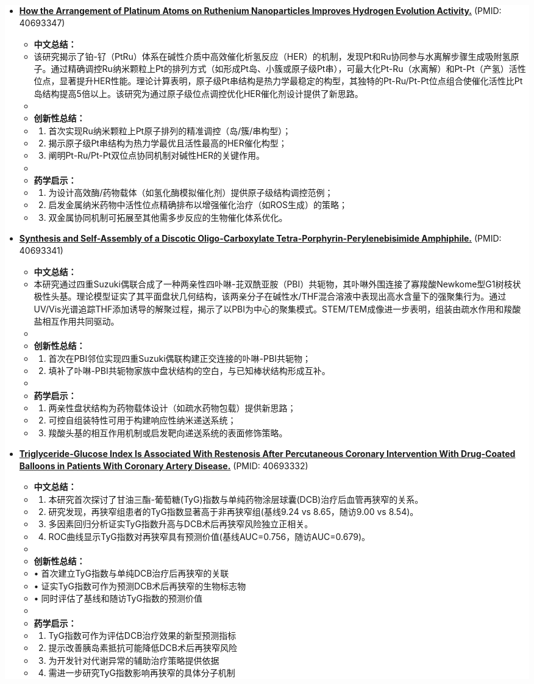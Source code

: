 *   **[How the Arrangement of Platinum Atoms on Ruthenium Nanoparticles Improves Hydrogen Evolution Activity.](https://pubmed.ncbi.nlm.nih.gov/40693347/)** (PMID: 40693347)
    *   **中文总结：**
    *   该研究揭示了铂-钌（PtRu）体系在碱性介质中高效催化析氢反应（HER）的机制，发现Pt和Ru协同参与水离解步骤生成吸附氢原子。通过精确调控Ru纳米颗粒上Pt的排列方式（如形成Pt岛、小簇或原子级Pt串），可最大化Pt-Ru（水离解）和Pt-Pt（产氢）活性位点，显著提升HER性能。理论计算表明，原子级Pt串结构是热力学最稳定的构型，其独特的Pt-Ru/Pt-Pt位点组合使催化活性比Pt岛结构提高5倍以上。该研究为通过原子级位点调控优化HER催化剂设计提供了新思路。
    *   
    *   **创新性总结：**
    *   1. 首次实现Ru纳米颗粒上Pt原子排列的精准调控（岛/簇/串构型）；
    *   2. 揭示原子级Pt串结构为热力学最优且活性最高的HER催化构型；
    *   3. 阐明Pt-Ru/Pt-Pt双位点协同机制对碱性HER的关键作用。
    *   
    *   **药学启示：**
    *   1. 为设计高效酶/药物载体（如氢化酶模拟催化剂）提供原子级结构调控范例；
    *   2. 启发金属纳米药物中活性位点精确排布以增强催化治疗（如ROS生成）的策略；
    *   3. 双金属协同机制可拓展至其他需多步反应的生物催化体系优化。

*   **[Synthesis and Self-Assembly of a Discotic Oligo-Carboxylate Tetra-Porphyrin-Perylenebisimide Amphiphile.](https://pubmed.ncbi.nlm.nih.gov/40693341/)** (PMID: 40693341)
    *   **中文总结：**
    *   本研究通过四重Suzuki偶联合成了一种两亲性四卟啉-苝双酰亚胺（PBI）共轭物，其卟啉外围连接了寡羧酸Newkome型G1树枝状极性头基。理论模型证实了其平面盘状几何结构，该两亲分子在碱性水/THF混合溶液中表现出高水含量下的强聚集行为。通过UV/Vis光谱追踪THF添加诱导的解聚过程，揭示了以PBI为中心的聚集模式。STEM/TEM成像进一步表明，组装由疏水作用和羧酸盐相互作用共同驱动。
    *   
    *   **创新性总结：**
    *   1. 首次在PBI邻位实现四重Suzuki偶联构建正交连接的卟啉-PBI共轭物；
    *   2. 填补了卟啉-PBI共轭物家族中盘状结构的空白，与已知棒状结构形成互补。
    *   
    *   **药学启示：**
    *   1. 两亲性盘状结构为药物载体设计（如疏水药物包载）提供新思路；
    *   2. 可控自组装特性可用于构建响应性纳米递送系统；
    *   3. 羧酸头基的相互作用机制或启发靶向递送系统的表面修饰策略。

*   **[Triglyceride-Glucose Index Is Associated With Restenosis After Percutaneous Coronary Intervention With Drug-Coated Balloons in Patients With Coronary Artery Disease.](https://pubmed.ncbi.nlm.nih.gov/40693332/)** (PMID: 40693332)
    *   **中文总结：**
    *   1. 本研究首次探讨了甘油三酯-葡萄糖(TyG)指数与单纯药物涂层球囊(DCB)治疗后血管再狭窄的关系。
    *   2. 研究发现，再狭窄组患者的TyG指数显著高于非再狭窄组(基线9.24 vs 8.65，随访9.00 vs 8.54)。
    *   3. 多因素回归分析证实TyG指数升高与DCB术后再狭窄风险独立正相关。
    *   4. ROC曲线显示TyG指数对再狭窄具有预测价值(基线AUC=0.756，随访AUC=0.679)。
    *   
    *   **创新性总结：**
    *   • 首次建立TyG指数与单纯DCB治疗后再狭窄的关联
    *   • 证实TyG指数可作为预测DCB术后再狭窄的生物标志物
    *   • 同时评估了基线和随访TyG指数的预测价值
    *   
    *   **药学启示：**
    *   1. TyG指数可作为评估DCB治疗效果的新型预测指标
    *   2. 提示改善胰岛素抵抗可能降低DCB术后再狭窄风险
    *   3. 为开发针对代谢异常的辅助治疗策略提供依据
    *   4. 需进一步研究TyG指数影响再狭窄的具体分子机制
